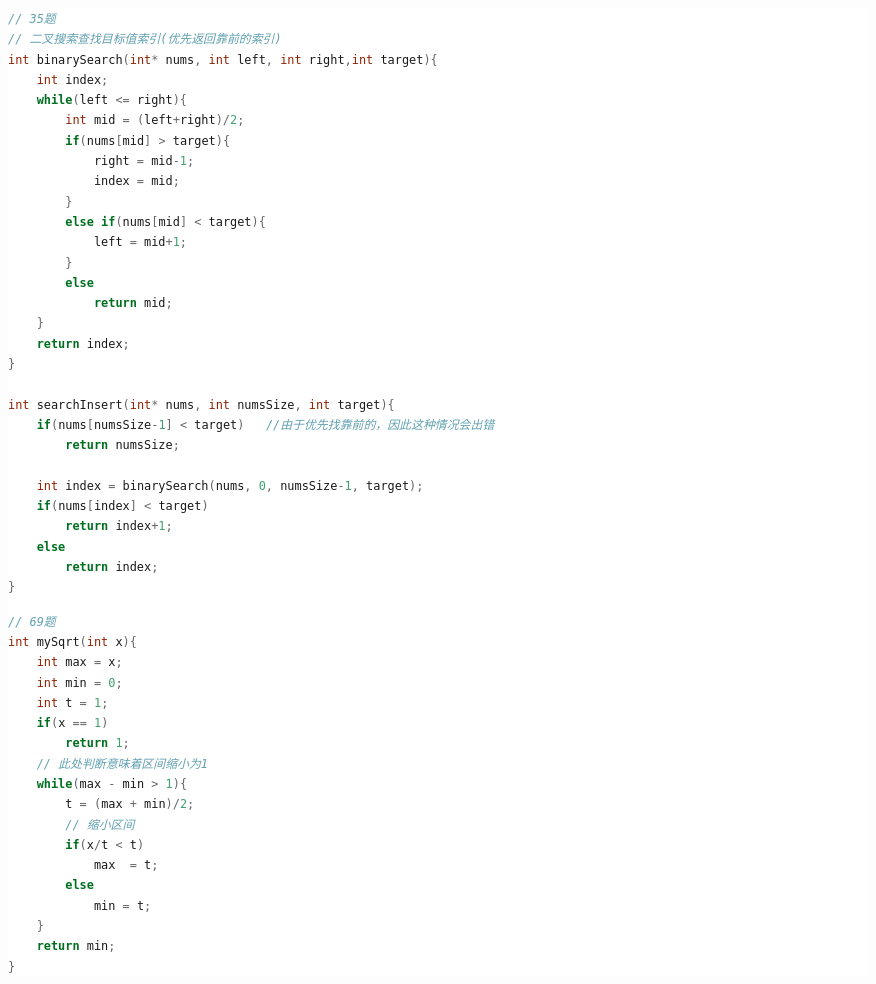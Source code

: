 

```c
// 35题
// 二叉搜索查找目标值索引(优先返回靠前的索引)
int binarySearch(int* nums, int left, int right,int target){
    int index;
    while(left <= right){
        int mid = (left+right)/2;
        if(nums[mid] > target){
            right = mid-1;
            index = mid;
        }
        else if(nums[mid] < target){
            left = mid+1;
        }
        else
            return mid;
    }
    return index;    
}

int searchInsert(int* nums, int numsSize, int target){
    if(nums[numsSize-1] < target)   //由于优先找靠前的，因此这种情况会出错
        return numsSize;

    int index = binarySearch(nums, 0, numsSize-1, target);
    if(nums[index] < target)
        return index+1;
    else
        return index; 
}
```

``` c
// 69题
int mySqrt(int x){
    int max = x;
    int min = 0;
    int t = 1;
    if(x == 1)
        return 1;
    // 此处判断意味着区间缩小为1
    while(max - min > 1){
        t = (max + min)/2;
        // 缩小区间
        if(x/t < t)
            max  = t;
        else
            min = t;
    }
    return min;
}
```
